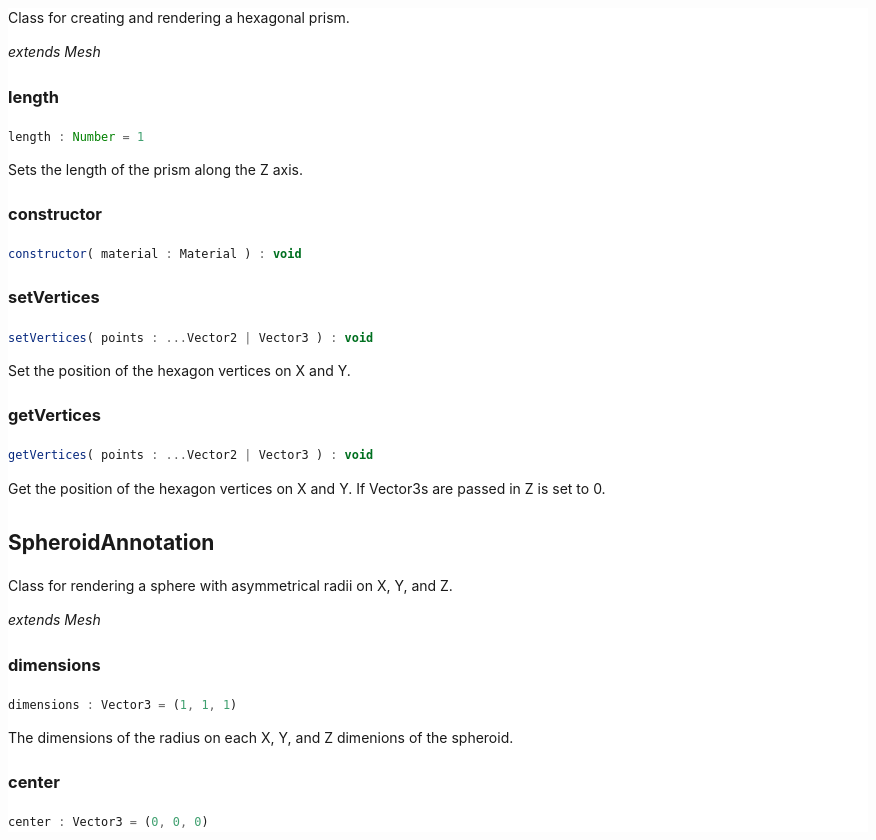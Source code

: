 Class for creating and rendering a hexagonal prism.

_extends Mesh_

### length<a name="HexagonAnnotation#length"></a>

```js
length : Number = 1
```


Sets the length of the prism along the Z axis.


### constructor

```js
constructor( material : Material ) : void
```

### setVertices<a name="HexagonAnnotation#setVertices"></a>

```js
setVertices( points : ...Vector2 | Vector3 ) : void
```

Set the position of the hexagon vertices on X and Y.

### getVertices<a name="HexagonAnnotation#getVertices"></a>

```js
getVertices( points : ...Vector2 | Vector3 ) : void
```

Get the position of the hexagon vertices on X and Y. If Vector3s are passed in
Z is set to 0.

## SpheroidAnnotation

Class for rendering a sphere with asymmetrical radii on X, Y, and Z.

_extends Mesh_

### dimensions<a name="SpheroidAnnotation#dimensions"></a>

```js
dimensions : Vector3 = (1, 1, 1)
```


The dimensions of the radius on each X, Y, and Z dimenions of the spheroid.


### center<a name="SpheroidAnnotation#center"></a>

```js
center : Vector3 = (0, 0, 0)
```
